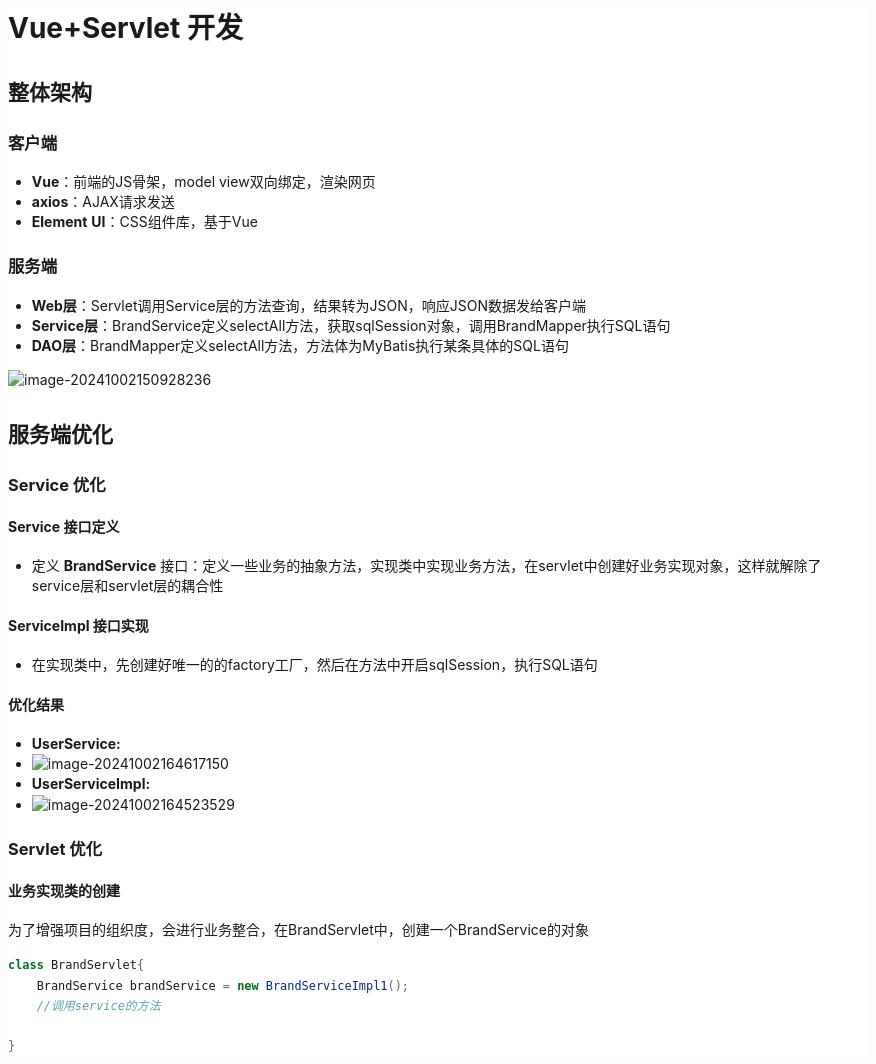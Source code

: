 # Vue+Servlet 开发

## 整体架构

### 客户端

- **Vue**：前端的JS骨架，model view双向绑定，渲染网页
- **axios**：AJAX请求发送
- **Element** **UI**：CSS组件库，基于Vue

### 服务端

- **Web层**：Servlet调用Service层的方法查询，结果转为JSON，响应JSON数据发给客户端
- **Service层**：BrandService定义selectAll方法，获取sqlSession对象，调用BrandMapper执行SQL语句
- **DAO层**：BrandMapper定义selectAll方法，方法体为MyBatis执行某条具体的SQL语句

![image-20241002150928236](https://pub-9e727eae11e040a4aa2b1feedc2608d2.r2.dev/PicGo/image-20241002150928236.png)

## 服务端优化

### Service 优化

#### Service 接口定义

- 定义 **BrandService** 接口：定义一些业务的抽象方法，实现类中实现业务方法，在servlet中创建好业务实现对象，这样就解除了service层和servlet层的耦合性

#### ServiceImpl 接口实现

- 在实现类中，先创建好唯一的的factory工厂，然后在方法中开启sqlSession，执行SQL语句

#### 优化结果

- **UserService:**
- ![image-20241002164617150](https://pub-9e727eae11e040a4aa2b1feedc2608d2.r2.dev/PicGo/image-20241002164617150.png)
- **UserServiceImpl:**
- ![image-20241002164523529](https://pub-9e727eae11e040a4aa2b1feedc2608d2.r2.dev/PicGo/image-20241002164523529.png)





### Servlet 优化

#### 业务实现类的创建

为了增强项目的组织度，会进行业务整合，在BrandServlet中，创建一个BrandService的对象

```java
class BrandServlet{
	BrandService brandService = new BrandServiceImpl1();
    //调用service的方法
    
}
```
